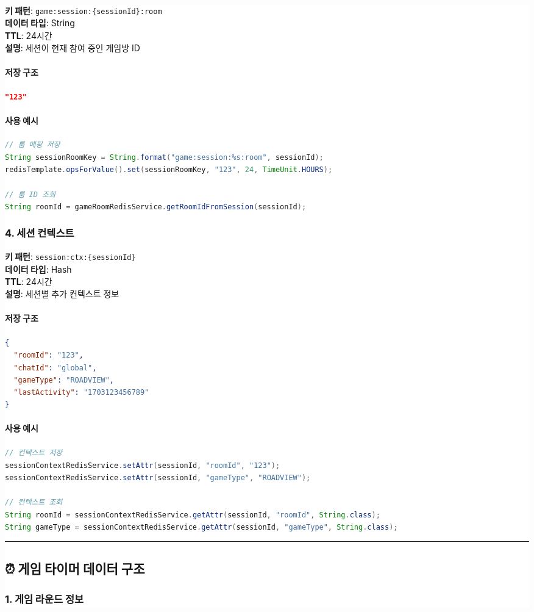 **키 패턴**: `game:session:{sessionId}:room`  
**데이터 타입**: String  
**TTL**: 24시간  
**설명**: 세션이 현재 참여 중인 게임방 ID

#### 저장 구조
```json
"123"
```

#### 사용 예시
```java
// 룸 매핑 저장
String sessionRoomKey = String.format("game:session:%s:room", sessionId);
redisTemplate.opsForValue().set(sessionRoomKey, "123", 24, TimeUnit.HOURS);

// 룸 ID 조회
String roomId = gameRoomRedisService.getRoomIdFromSession(sessionId);
```

### 4. 세션 컨텍스트

**키 패턴**: `session:ctx:{sessionId}`  
**데이터 타입**: Hash  
**TTL**: 24시간  
**설명**: 세션별 추가 컨텍스트 정보

#### 저장 구조
```json
{
  "roomId": "123",
  "chatId": "global",
  "gameType": "ROADVIEW",
  "lastActivity": "1703123456789"
}
```

#### 사용 예시
```java
// 컨텍스트 저장
sessionContextRedisService.setAttr(sessionId, "roomId", "123");
sessionContextRedisService.setAttr(sessionId, "gameType", "ROADVIEW");

// 컨텍스트 조회
String roomId = sessionContextRedisService.getAttr(sessionId, "roomId", String.class);
String gameType = sessionContextRedisService.getAttr(sessionId, "gameType", String.class);
```

---

## ⏰ 게임 타이머 데이터 구조

### 1. 게임 라운드 정보
